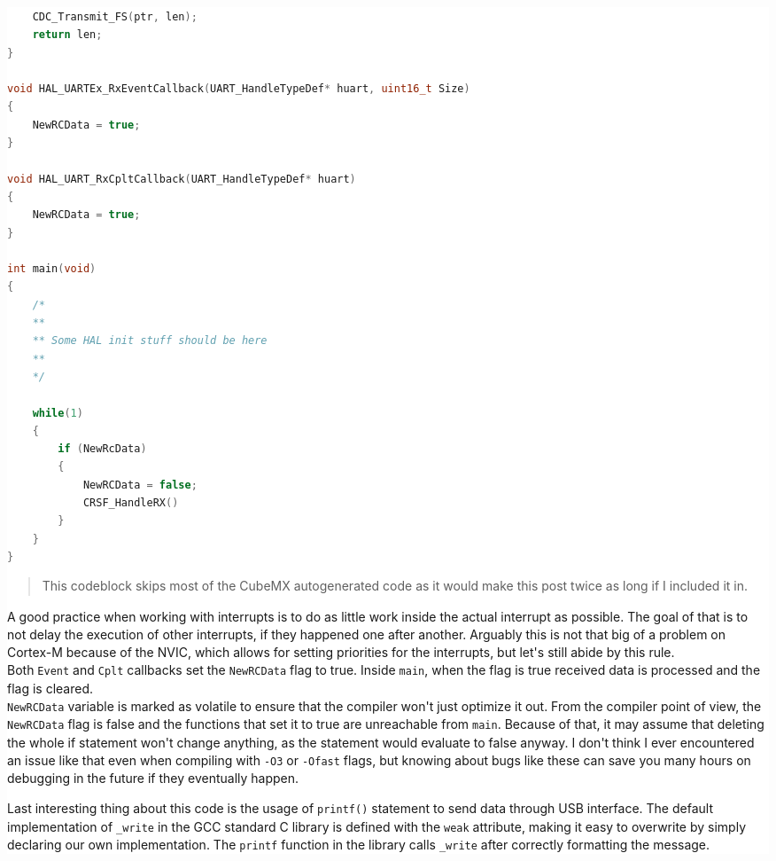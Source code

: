 ```c
    CDC_Transmit_FS(ptr, len);
    return len;
}

void HAL_UARTEx_RxEventCallback(UART_HandleTypeDef* huart, uint16_t Size)
{
    NewRCData = true;
}

void HAL_UART_RxCpltCallback(UART_HandleTypeDef* huart)
{
    NewRCData = true;
}

int main(void)
{
    /*
    **
    ** Some HAL init stuff should be here
    **
    */

    while(1)
    {
        if (NewRcData)
        {
            NewRCData = false;
            CRSF_HandleRX()
        }
    }
}
```

> This codeblock skips most of the CubeMX autogenerated code as it would make this post twice as long if I included it in.

A good practice when working with interrupts is to do as little work inside the actual interrupt as possible. The goal of that is to not delay the execution of other interrupts, if they happened one after another. Arguably this is not that big of a problem on Cortex-M because of the NVIC, which allows for setting priorities for the interrupts, but let's still abide by this rule.\
Both `Event` and `Cplt` callbacks set the `NewRCData` flag to true. Inside `main`, when the flag is true received data is processed and the flag is cleared.\
`NewRCData` variable is marked as volatile to ensure that the compiler won't just optimize it out. From the compiler point of view, the `NewRCData` flag is false and the functions that set it to true are unreachable from `main`. Because of that, it may assume that deleting the whole if statement won't change anything, as the statement would evaluate to false anyway. I don't think I ever encountered an issue like that even when compiling with `-O3` or `-Ofast` flags, but knowing about bugs like these can save you many hours on debugging in the future if they eventually happen.

Last interesting thing about this code is the usage of `printf()` statement to send data through USB interface. The default implementation of `_write` in the GCC standard C library is defined with the `weak` attribute, making it easy to overwrite by simply declaring our own implementation. The `printf` function in the library calls `_write` after correctly formatting the message.
